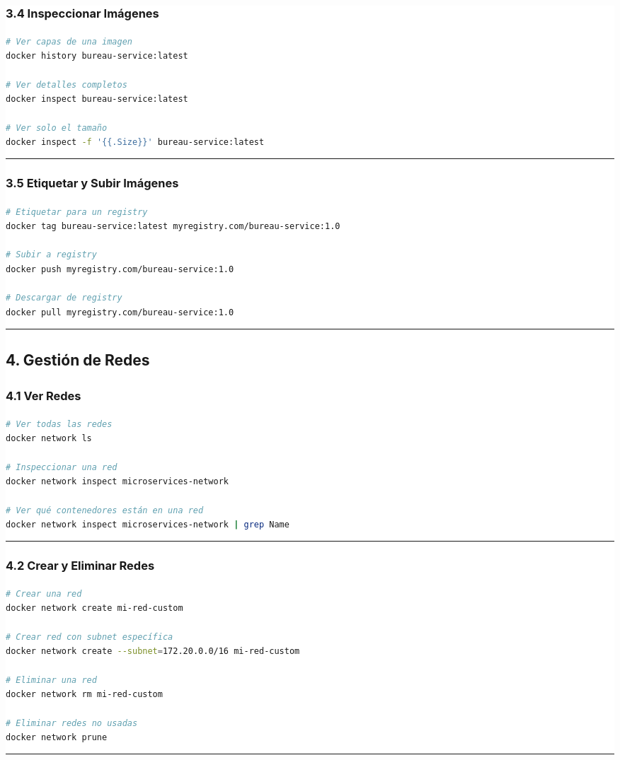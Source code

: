 
### 3.4 Inspeccionar Imágenes

```bash
# Ver capas de una imagen
docker history bureau-service:latest

# Ver detalles completos
docker inspect bureau-service:latest

# Ver solo el tamaño
docker inspect -f '{{.Size}}' bureau-service:latest
```

---

### 3.5 Etiquetar y Subir Imágenes

```bash
# Etiquetar para un registry
docker tag bureau-service:latest myregistry.com/bureau-service:1.0

# Subir a registry
docker push myregistry.com/bureau-service:1.0

# Descargar de registry
docker pull myregistry.com/bureau-service:1.0
```

---

## 4. Gestión de Redes

### 4.1 Ver Redes

```bash
# Ver todas las redes
docker network ls

# Inspeccionar una red
docker network inspect microservices-network

# Ver qué contenedores están en una red
docker network inspect microservices-network | grep Name
```

---

### 4.2 Crear y Eliminar Redes

```bash
# Crear una red
docker network create mi-red-custom

# Crear red con subnet específica
docker network create --subnet=172.20.0.0/16 mi-red-custom

# Eliminar una red
docker network rm mi-red-custom

# Eliminar redes no usadas
docker network prune
```

---